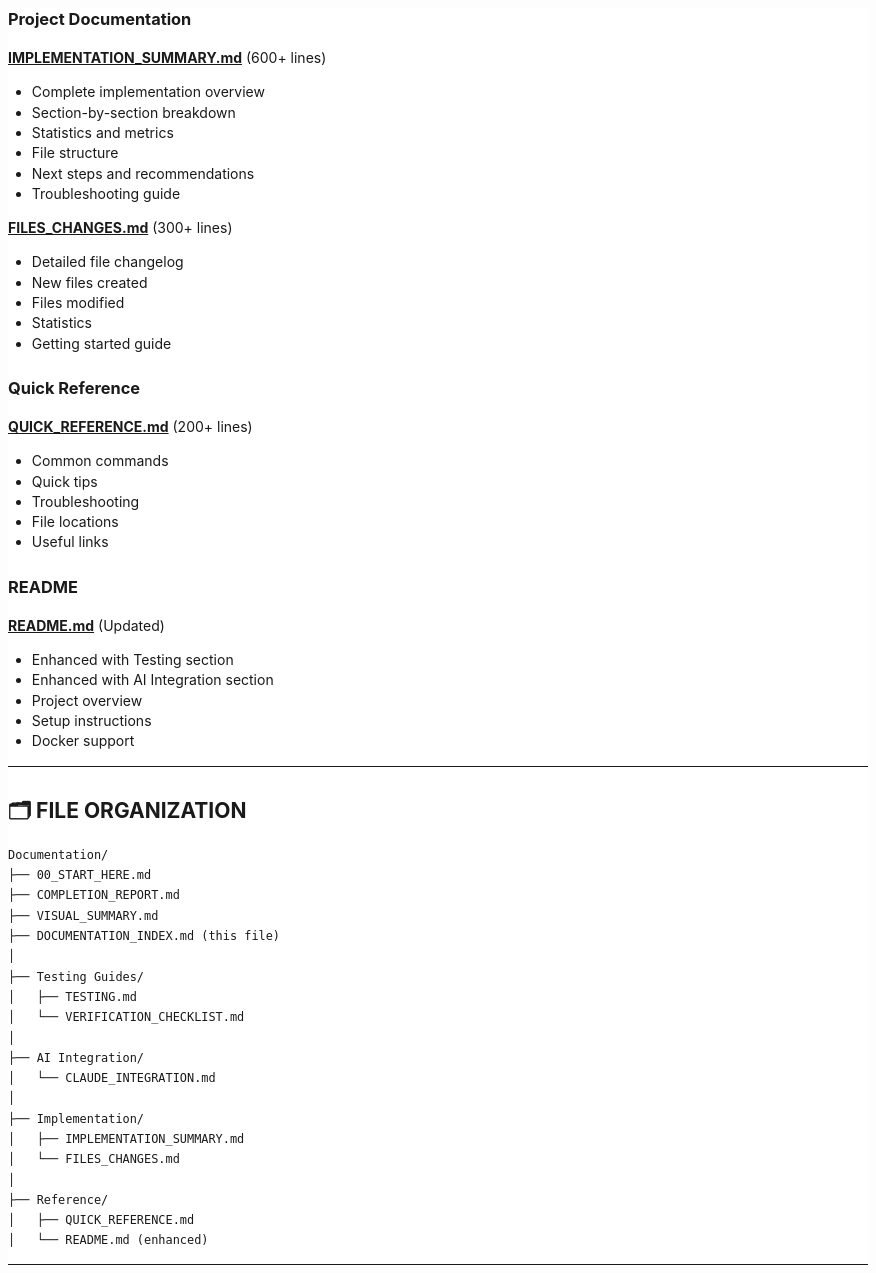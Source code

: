 ### Project Documentation

**[IMPLEMENTATION_SUMMARY.md](./IMPLEMENTATION_SUMMARY.md)** (600+ lines)
- Complete implementation overview
- Section-by-section breakdown
- Statistics and metrics
- File structure
- Next steps and recommendations
- Troubleshooting guide

**[FILES_CHANGES.md](./FILES_CHANGES.md)** (300+ lines)
- Detailed file changelog
- New files created
- Files modified
- Statistics
- Getting started guide

### Quick Reference

**[QUICK_REFERENCE.md](./QUICK_REFERENCE.md)** (200+ lines)
- Common commands
- Quick tips
- Troubleshooting
- File locations
- Useful links

### README

**[README.md](./README.md)** (Updated)
- Enhanced with Testing section
- Enhanced with AI Integration section
- Project overview
- Setup instructions
- Docker support

---

## 🗂️ FILE ORGANIZATION

```
Documentation/
├── 00_START_HERE.md
├── COMPLETION_REPORT.md
├── VISUAL_SUMMARY.md
├── DOCUMENTATION_INDEX.md (this file)
│
├── Testing Guides/
│   ├── TESTING.md
│   └── VERIFICATION_CHECKLIST.md
│
├── AI Integration/
│   └── CLAUDE_INTEGRATION.md
│
├── Implementation/
│   ├── IMPLEMENTATION_SUMMARY.md
│   └── FILES_CHANGES.md
│
├── Reference/
│   ├── QUICK_REFERENCE.md
│   └── README.md (enhanced)
```

---